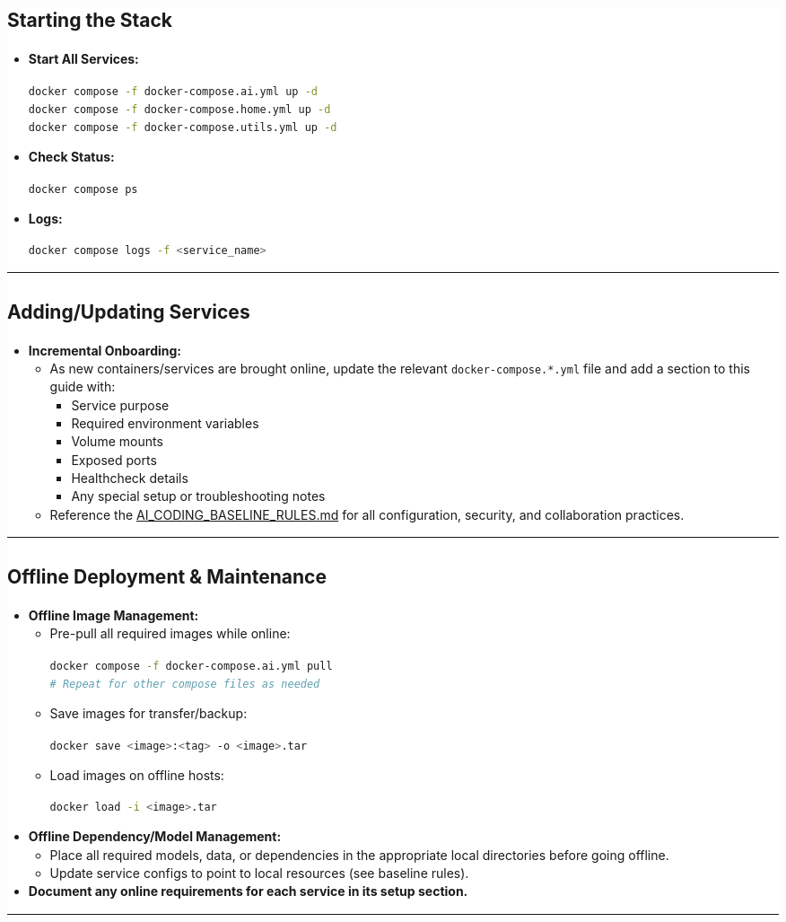 ## Starting the Stack
- **Start All Services:**
  ```sh
  docker compose -f docker-compose.ai.yml up -d
  docker compose -f docker-compose.home.yml up -d
  docker compose -f docker-compose.utils.yml up -d
  ```
- **Check Status:**
  ```sh
  docker compose ps
  ```
- **Logs:**
  ```sh
  docker compose logs -f <service_name>
  ```

---

## Adding/Updating Services
- **Incremental Onboarding:**
  - As new containers/services are brought online, update the relevant `docker-compose.*.yml` file and add a section to this guide with:
    - Service purpose
    - Required environment variables
    - Volume mounts
    - Exposed ports
    - Healthcheck details
    - Any special setup or troubleshooting notes
  - Reference the [AI_CODING_BASELINE_RULES.md](./AI_CODING_BASELINE_RULES.md) for all configuration, security, and collaboration practices.

---

## Offline Deployment & Maintenance
- **Offline Image Management:**
  - Pre-pull all required images while online:
    ```sh
    docker compose -f docker-compose.ai.yml pull
    # Repeat for other compose files as needed
    ```
  - Save images for transfer/backup:
    ```sh
    docker save <image>:<tag> -o <image>.tar
    ```
  - Load images on offline hosts:
    ```sh
    docker load -i <image>.tar
    ```
- **Offline Dependency/Model Management:**
  - Place all required models, data, or dependencies in the appropriate local directories before going offline.
  - Update service configs to point to local resources (see baseline rules).
- **Document any online requirements for each service in its setup section.**

---